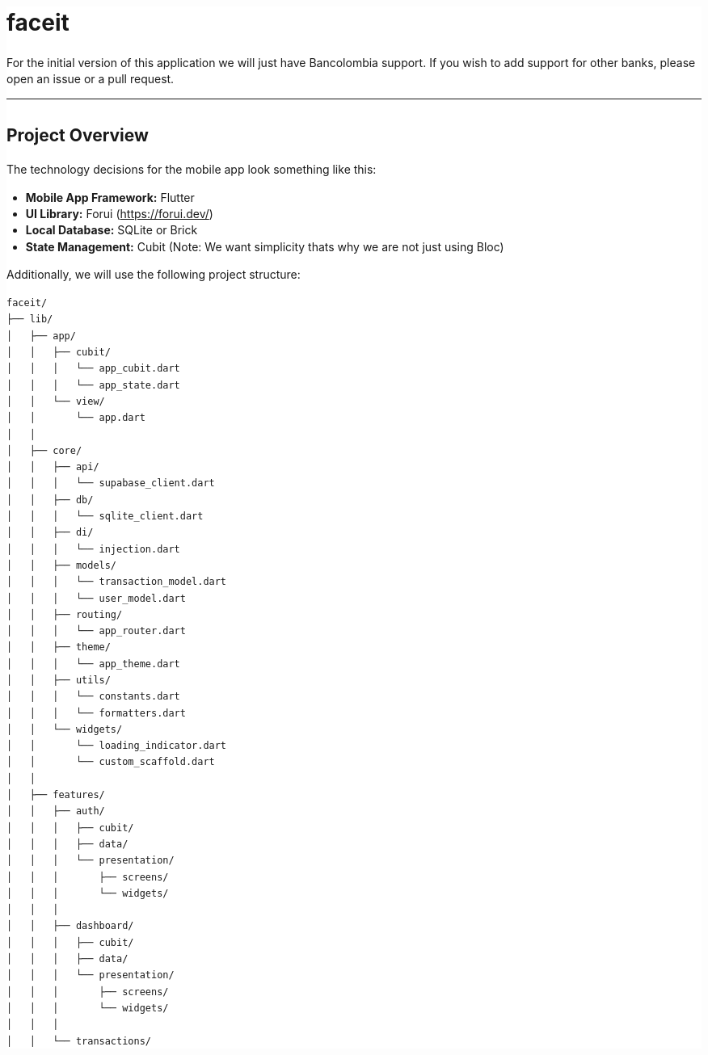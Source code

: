 # faceit

For the initial version of this application we will just have Bancolombia support. If you wish to add support for other banks, please open an issue or a pull request.

---

## Project Overview

The technology decisions for the mobile app look something like this:
- **Mobile App Framework:** Flutter
- **UI Library:** Forui (https://forui.dev/)
- **Local Database:** SQLite or Brick
- **State Management:** Cubit (Note: We want simplicity thats why we are not just using Bloc)

Additionally, we will use the following project structure:

```
faceit/
├── lib/
│   ├── app/
│   │   ├── cubit/
│   │   │   └── app_cubit.dart
│   │   │   └── app_state.dart
│   │   └── view/
│   │       └── app.dart
│   │
│   ├── core/
│   │   ├── api/
│   │   │   └── supabase_client.dart
│   │   ├── db/
│   │   │   └── sqlite_client.dart
│   │   ├── di/
│   │   │   └── injection.dart
│   │   ├── models/
│   │   │   └── transaction_model.dart
│   │   │   └── user_model.dart
│   │   ├── routing/
│   │   │   └── app_router.dart
│   │   ├── theme/
│   │   │   └── app_theme.dart
│   │   ├── utils/
│   │   │   └── constants.dart
│   │   │   └── formatters.dart
│   │   └── widgets/
│   │       └── loading_indicator.dart
│   │       └── custom_scaffold.dart
│   │
│   ├── features/
│   │   ├── auth/
│   │   │   ├── cubit/
│   │   │   ├── data/
│   │   │   └── presentation/
│   │   │       ├── screens/
│   │   │       └── widgets/
│   │   │
│   │   ├── dashboard/
│   │   │   ├── cubit/
│   │   │   ├── data/
│   │   │   └── presentation/
│   │   │       ├── screens/
│   │   │       └── widgets/
│   │   │
│   │   └── transactions/
```